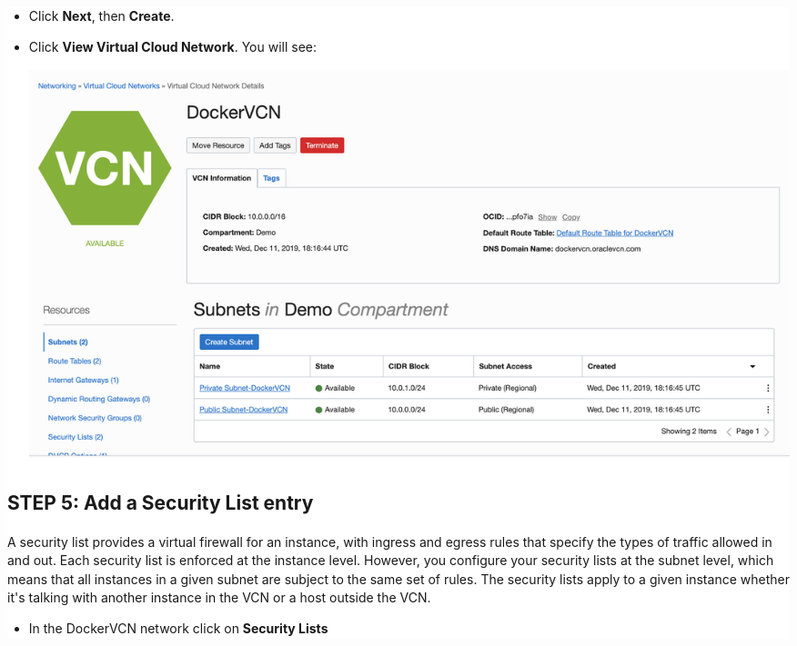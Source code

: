 - Click **Next**, then **Create**.

- Click **View Virtual Cloud Network**. You will see:

  ![](images/050Linux/13u1.PNG " ")

## **STEP 5**: Add a Security List entry

A security list provides a virtual firewall for an instance, with ingress and egress rules that specify the types of traffic allowed in and out. Each security list is enforced at the instance level. However, you configure your security lists at the subnet level, which means that all instances in a given subnet are subject to the same set of rules. The security lists apply to a given instance whether it's talking with another instance in the VCN or a host outside the VCN.

- In the DockerVCN network click on **Security Lists**
